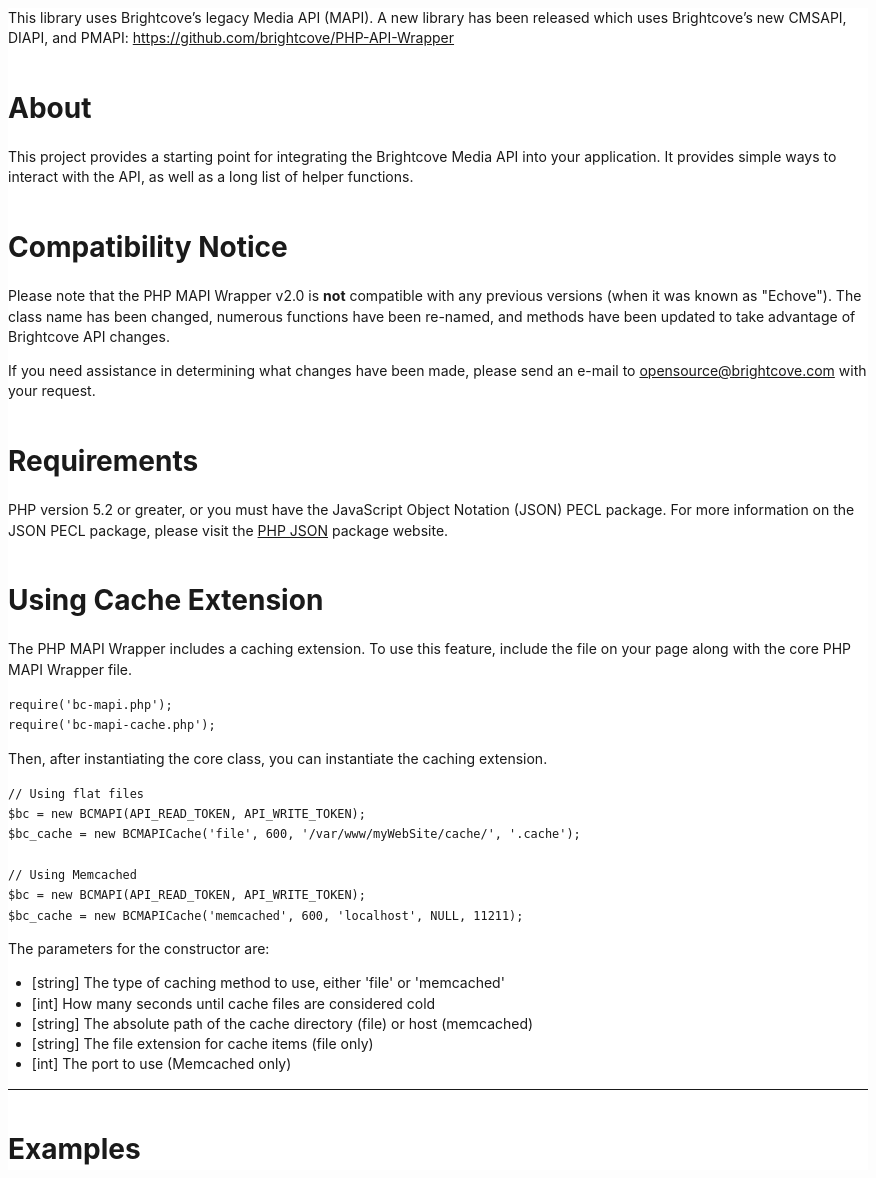This library uses Brightcove’s legacy Media API (MAPI). A new library has been released which uses Brightcove’s new CMSAPI, DIAPI, and PMAPI: https://github.com/brightcove/PHP-API-Wrapper

About
=====

This project provides a starting point for integrating the Brightcove Media
API into your application. It provides simple ways to interact with the
API, as well as a long list of helper functions.

Compatibility Notice
====================

Please note that the PHP MAPI Wrapper v2.0 is **not** compatible with any
previous versions (when it was known as "Echove"). The class name has been
changed, numerous functions have been re-named, and methods have been
updated to take advantage of Brightcove API changes.

If you need assistance in determining what changes have been made, please
send an e-mail to opensource@brightcove.com with your request.

Requirements
============

PHP version 5.2 or greater, or you must have the JavaScript Object Notation
(JSON) PECL package. For more information on the JSON PECL package, please
visit the [PHP JSON](http://www.php.net/json) package website.

Using Cache Extension
=====================

The PHP MAPI Wrapper includes a caching extension. To use this feature,
include the file on your page along with the core PHP MAPI Wrapper file.

	require('bc-mapi.php');
	require('bc-mapi-cache.php');

Then, after instantiating the core class, you can instantiate the caching
extension.

	// Using flat files
	$bc = new BCMAPI(API_READ_TOKEN, API_WRITE_TOKEN);
	$bc_cache = new BCMAPICache('file', 600, '/var/www/myWebSite/cache/', '.cache');

	// Using Memcached
	$bc = new BCMAPI(API_READ_TOKEN, API_WRITE_TOKEN);
	$bc_cache = new BCMAPICache('memcached', 600, 'localhost', NULL, 11211);

The parameters for the constructor are:

*	[string] The type of caching method to use, either 'file' or 'memcached'
*	[int] How many seconds until cache files are considered cold
*	[string] The absolute path of the cache directory (file) or host (memcached)
*	[string] The file extension for cache items (file only)
*	[int] The port to use (Memcached only)

* * *

Examples
========
